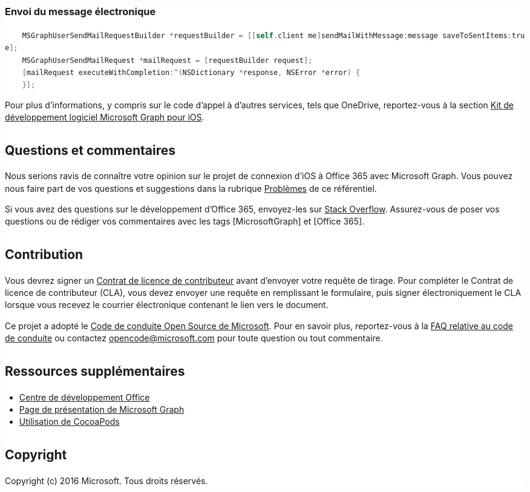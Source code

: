 ### Envoi du message électronique

```objectivec
    MSGraphUserSendMailRequestBuilder *requestBuilder = [[self.client me]sendMailWithMessage:message saveToSentItems:true];    
    MSGraphUserSendMailRequest *mailRequest = [requestBuilder request];   
    [mailRequest executeWithCompletion:^(NSDictionary *response, NSError *error) {      
    }];
```

Pour plus d’informations, y compris sur le code d’appel à d’autres services, tels que OneDrive, reportez-vous à la section [Kit de développement logiciel Microsoft Graph pour iOS](https://github.com/microsoftgraph/msgraph-sdk-ios).

## Questions et commentaires

Nous serions ravis de connaître votre opinion sur le projet de connexion d’iOS à Office 365 avec Microsoft Graph. Vous pouvez nous faire part de vos questions et suggestions dans la rubrique [Problèmes](https://github.com/microsoftgraph/iOS-objectivec-connect-sample/issues) de ce référentiel.

Si vous avez des questions sur le développement d’Office 365, envoyez-les sur [Stack Overflow](http://stackoverflow.com/questions/tagged/Office365+API). Assurez-vous de poser vos questions ou de rédiger vos commentaires avec les tags \[MicrosoftGraph] et \[Office 365].

## Contribution
Vous devrez signer un [Contrat de licence de contributeur](https://cla.microsoft.com/) avant d’envoyer votre requête de tirage. Pour compléter le Contrat de licence de contributeur (CLA), vous devez envoyer une requête en remplissant le formulaire, puis signer électroniquement le CLA lorsque vous recevez le courrier électronique contenant le lien vers le document.

Ce projet a adopté le [Code de conduite Open Source de Microsoft](https://opensource.microsoft.com/codeofconduct/). Pour en savoir plus, reportez-vous à la [FAQ relative au code de conduite](https://opensource.microsoft.com/codeofconduct/faq/) ou contactez [opencode@microsoft.com](mailto:opencode@microsoft.com) pour toute question ou tout commentaire.

## Ressources supplémentaires

* [Centre de développement Office](http://dev.office.com/)
* [Page de présentation de Microsoft Graph](https://graph.microsoft.io)
* [Utilisation de CocoaPods](https://guides.cocoapods.org/using/using-cocoapods.html)

## Copyright
Copyright (c) 2016 Microsoft. Tous droits réservés.
